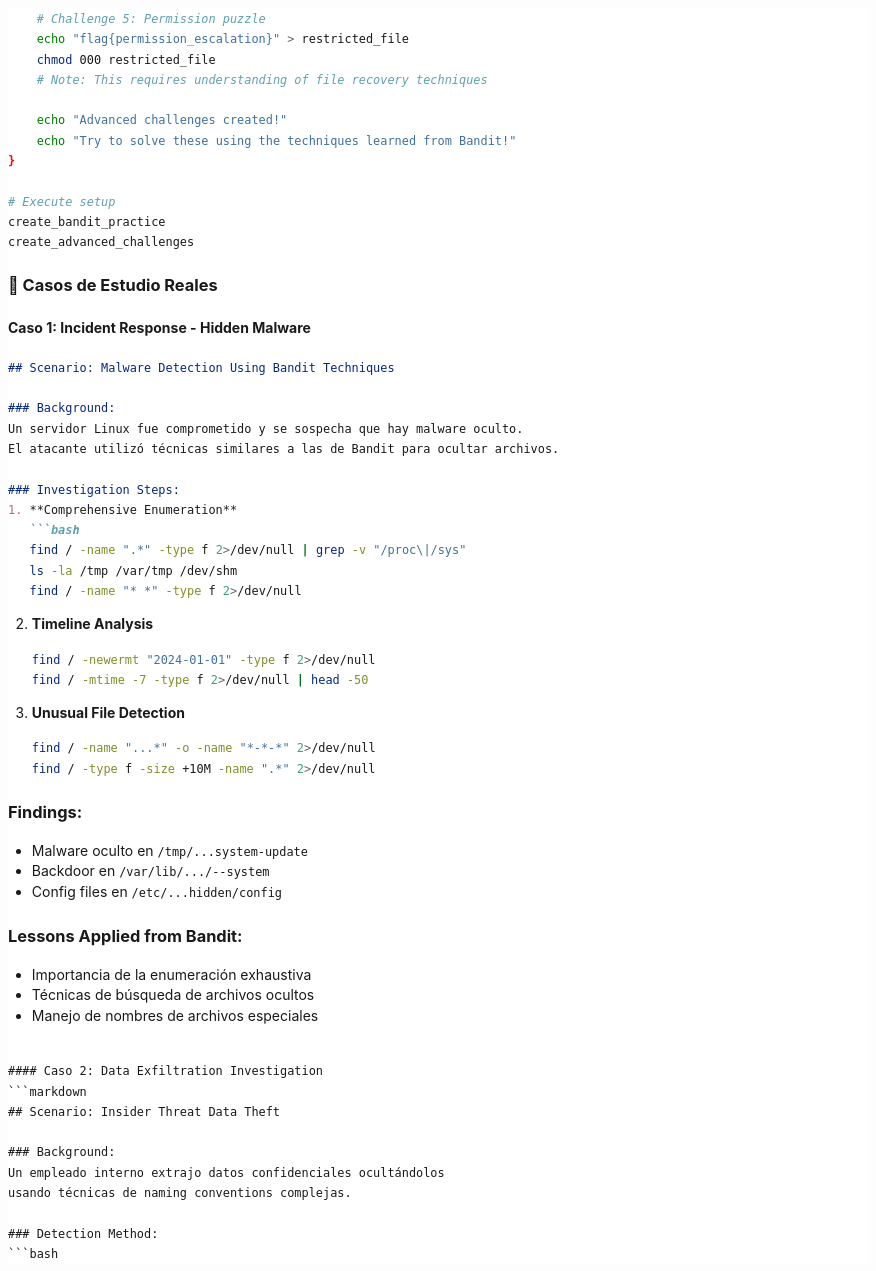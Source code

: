 ```bash
    # Challenge 5: Permission puzzle
    echo "flag{permission_escalation}" > restricted_file
    chmod 000 restricted_file
    # Note: This requires understanding of file recovery techniques
    
    echo "Advanced challenges created!"
    echo "Try to solve these using the techniques learned from Bandit!"
}

# Execute setup
create_bandit_practice
create_advanced_challenges
```

### 📖 Casos de Estudio Reales

#### Caso 1: Incident Response - Hidden Malware
```markdown
## Scenario: Malware Detection Using Bandit Techniques

### Background:
Un servidor Linux fue comprometido y se sospecha que hay malware oculto.
El atacante utilizó técnicas similares a las de Bandit para ocultar archivos.

### Investigation Steps:
1. **Comprehensive Enumeration**
   ```bash
   find / -name ".*" -type f 2>/dev/null | grep -v "/proc\|/sys"
   ls -la /tmp /var/tmp /dev/shm
   find / -name "* *" -type f 2>/dev/null
   ```

2. **Timeline Analysis**
   ```bash
   find / -newermt "2024-01-01" -type f 2>/dev/null
   find / -mtime -7 -type f 2>/dev/null | head -50
   ```

3. **Unusual File Detection**
   ```bash
   find / -name "...*" -o -name "*-*-*" 2>/dev/null
   find / -type f -size +10M -name ".*" 2>/dev/null
   ```

### Findings:
- Malware oculto en `/tmp/...system-update`
- Backdoor en `/var/lib/.../--system`
- Config files en `/etc/...hidden/config`

### Lessons Applied from Bandit:
- Importancia de la enumeración exhaustiva
- Técnicas de búsqueda de archivos ocultos
- Manejo de nombres de archivos especiales
```

#### Caso 2: Data Exfiltration Investigation
```markdown
## Scenario: Insider Threat Data Theft

### Background:
Un empleado interno extrajo datos confidenciales ocultándolos
usando técnicas de naming conventions complejas.

### Detection Method:
```bash
```